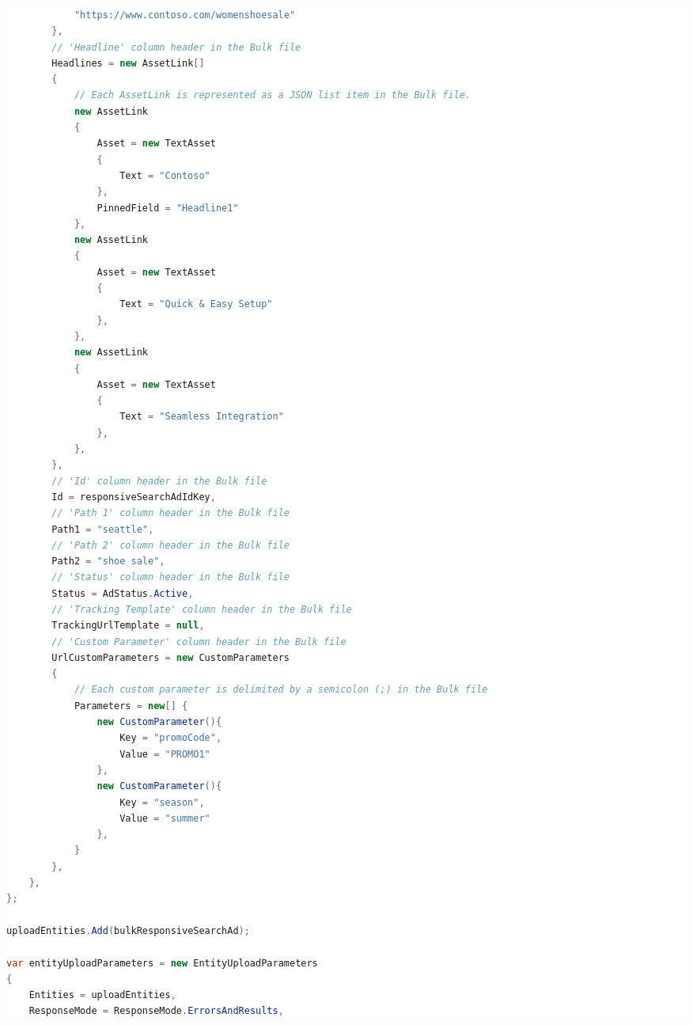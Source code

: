 ```csharp
            "https://www.contoso.com/womenshoesale"
        },
        // 'Headline' column header in the Bulk file
        Headlines = new AssetLink[]
        {
            // Each AssetLink is represented as a JSON list item in the Bulk file.
            new AssetLink
            {
                Asset = new TextAsset
                {
                    Text = "Contoso"
                },
                PinnedField = "Headline1"
            },
            new AssetLink
            {
                Asset = new TextAsset
                {
                    Text = "Quick & Easy Setup"
                },
            },
            new AssetLink
            {
                Asset = new TextAsset
                {
                    Text = "Seamless Integration"
                },
            },
        },
        // 'Id' column header in the Bulk file
        Id = responsiveSearchAdIdKey,
        // 'Path 1' column header in the Bulk file
        Path1 = "seattle",
        // 'Path 2' column header in the Bulk file
        Path2 = "shoe sale",
        // 'Status' column header in the Bulk file
        Status = AdStatus.Active,
        // 'Tracking Template' column header in the Bulk file
        TrackingUrlTemplate = null,
        // 'Custom Parameter' column header in the Bulk file
        UrlCustomParameters = new CustomParameters
        {
            // Each custom parameter is delimited by a semicolon (;) in the Bulk file
            Parameters = new[] {
                new CustomParameter(){
                    Key = "promoCode",
                    Value = "PROMO1"
                },
                new CustomParameter(){
                    Key = "season",
                    Value = "summer"
                },
            }
        },
    },
};

uploadEntities.Add(bulkResponsiveSearchAd);

var entityUploadParameters = new EntityUploadParameters
{
    Entities = uploadEntities,
    ResponseMode = ResponseMode.ErrorsAndResults,
```
